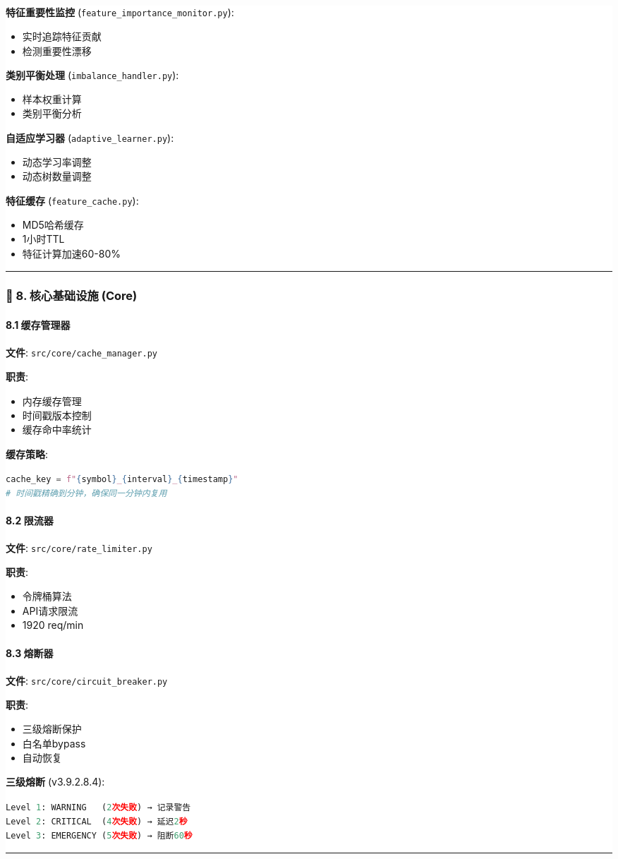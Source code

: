 **特征重要性监控** (`feature_importance_monitor.py`):
- 实时追踪特征贡献
- 检测重要性漂移

**类别平衡处理** (`imbalance_handler.py`):
- 样本权重计算
- 类别平衡分析

**自适应学习器** (`adaptive_learner.py`):
- 动态学习率调整
- 动态树数量调整

**特征缓存** (`feature_cache.py`):
- MD5哈希缓存
- 1小时TTL
- 特征计算加速60-80%

---

### 📁 8. 核心基础设施 (Core)

#### 8.1 缓存管理器

**文件**: `src/core/cache_manager.py`

**职责**:
- 内存缓存管理
- 时间戳版本控制
- 缓存命中率统计

**缓存策略**:
```python
cache_key = f"{symbol}_{interval}_{timestamp}"
# 时间戳精确到分钟，确保同一分钟内复用
```

#### 8.2 限流器

**文件**: `src/core/rate_limiter.py`

**职责**:
- 令牌桶算法
- API请求限流
- 1920 req/min

#### 8.3 熔断器

**文件**: `src/core/circuit_breaker.py`

**职责**:
- 三级熔断保护
- 白名单bypass
- 自动恢复

**三级熔断** (v3.9.2.8.4):
```python
Level 1: WARNING   (2次失败) → 记录警告
Level 2: CRITICAL  (4次失败) → 延迟2秒
Level 3: EMERGENCY (5次失败) → 阻断60秒
```

---